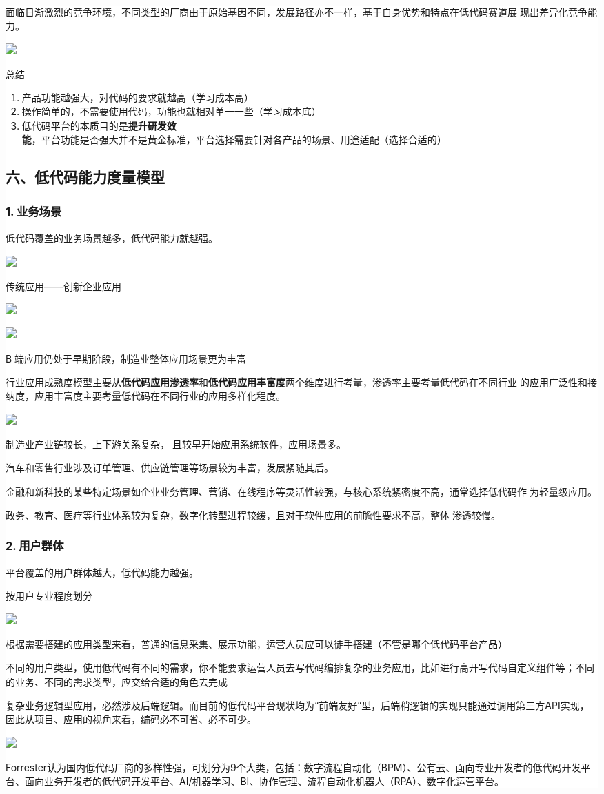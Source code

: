 面临日渐激烈的竞争环境，不同类型的厂商由于原始基因不同，发展路径亦不一样，基于自身优势和特点在低代码赛道展 现出差异化竞争能力。

![](https://image.woshipm.com/2024/09/21/27288ace-77df-11ef-baf4-00163e0b5ff3.png)

总结

1.  产品功能越强大，对代码的要求就越高（学习成本高）
2.  操作简单的，不需要使用代码，功能也就相对单一一些（学习成本底）
3.  低代码平台的本质目的是**提升研发效能**，平台功能是否强大并不是黄金标准，平台选择需要针对各产品的场景、用途适配（选择合适的）

## 六、低代码能力度量模型

### 1\. 业务场景

低代码覆盖的业务场景越多，低代码能力就越强。

![](https://image.woshipm.com/2024/09/21/3d25c0ee-77df-11ef-84c2-00163e0b5ff3.png)

传统应用——创新企业应用

![](https://image.woshipm.com/2024/09/21/6ad63aa0-77df-11ef-9e12-00163e0b5ff3.png)

![](https://image.woshipm.com/2024/09/21/8a8a3784-77df-11ef-84c2-00163e0b5ff3.png)

B 端应用仍处于早期阶段，制造业整体应用场景更为丰富

行业应用成熟度模型主要从**低代码应用渗透率**和**低代码应用丰富度**两个维度进行考量，渗透率主要考量低代码在不同行业 的应用广泛性和接纳度，应用丰富度主要考量低代码在不同行业的应用多样化程度。

![](https://image.woshipm.com/2024/09/21/9c446fda-77df-11ef-84c2-00163e0b5ff3.png)

制造业产业链较长，上下游关系复杂， 且较早开始应用系统软件，应用场景多。

汽车和零售行业涉及订单管理、供应链管理等场景较为丰富，发展紧随其后。

金融和新科技的某些特定场景如企业业务管理、营销、在线程序等灵活性较强，与核心系统紧密度不高，通常选择低代码作 为轻量级应用。

政务、教育、医疗等行业体系较为复杂，数字化转型进程较缓，且对于软件应用的前瞻性要求不高，整体 渗透较慢。

### 2\. 用户群体

平台覆盖的用户群体越大，低代码能力越强。

按用户专业程度划分

![](https://image.woshipm.com/2024/09/21/eb01f318-77df-11ef-84c2-00163e0b5ff3.png)

根据需要搭建的应用类型来看，普通的信息采集、展示功能，运营人员应可以徒手搭建（不管是哪个低代码平台产品）

不同的用户类型，使用低代码有不同的需求，你不能要求运营人员去写代码编排复杂的业务应用，比如进行高开写代码自定义组件等；不同的业务、不同的需求类型，应交给合适的角色去完成

复杂业务逻辑型应用，必然涉及后端逻辑。而目前的低代码平台现状均为“前端友好”型，后端稍逻辑的实现只能通过调用第三方API实现，因此从项目、应用的视角来看，编码必不可省、必不可少。

![](https://image.woshipm.com/2024/09/21/fbe5aa08-77df-11ef-8c74-00163e0b5ff3.png)

Forrester认为国内低代码厂商的多样性强，可划分为9个大类，包括：数字流程自动化（BPM）、公有云、面向专业开发者的低代码开发平台、面向业务开发者的低代码开发平台、AI/机器学习、BI、协作管理、流程自动化机器人（RPA）、数字化运营平台。
